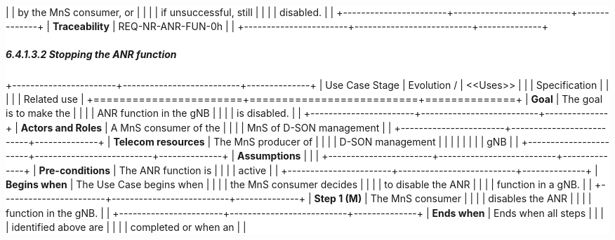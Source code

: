|                       | by the MnS consumer, or  |              |
|                       | if unsuccessful, still   |              |
|                       | disabled.                |              |
+-----------------------+--------------------------+--------------+
| **Traceability**      | REQ-NR-ANR-FUN-0h        |              |
+-----------------------+--------------------------+--------------+

##### 6.4.1.3.2 Stopping the ANR function

+-----------------------+--------------------------+--------------+
| Use Case Stage        | Evolution /              | \<\<Uses\>\> |
|                       | Specification            |              |
|                       |                          | Related use  |
+=======================+==========================+==============+
| **Goal**              | The goal is to make the  |              |
|                       | ANR function in the gNB  |              |
|                       | is disabled.             |              |
+-----------------------+--------------------------+--------------+
| **Actors and Roles**  | A MnS consumer of the    |              |
|                       | MnS of D-SON management  |              |
+-----------------------+--------------------------+--------------+
| **Telecom resources** | The MnS producer of      |              |
|                       | D-SON management         |              |
|                       |                          |              |
|                       | gNB                      |              |
+-----------------------+--------------------------+--------------+
| **Assumptions**       |                          |              |
+-----------------------+--------------------------+--------------+
| **Pre-conditions**    | The ANR function is      |              |
|                       | active                   |              |
+-----------------------+--------------------------+--------------+
| **Begins when**       | The Use Case begins when |              |
|                       | the MnS consumer decides |              |
|                       | to disable the ANR       |              |
|                       | function in a gNB.       |              |
+-----------------------+--------------------------+--------------+
| **Step 1 (M)**        | The MnS consumer         |              |
|                       | disables the ANR         |              |
|                       | function in the gNB.     |              |
+-----------------------+--------------------------+--------------+
| **Ends when**         | Ends when all steps      |              |
|                       | identified above are     |              |
|                       | completed or when an     |              |